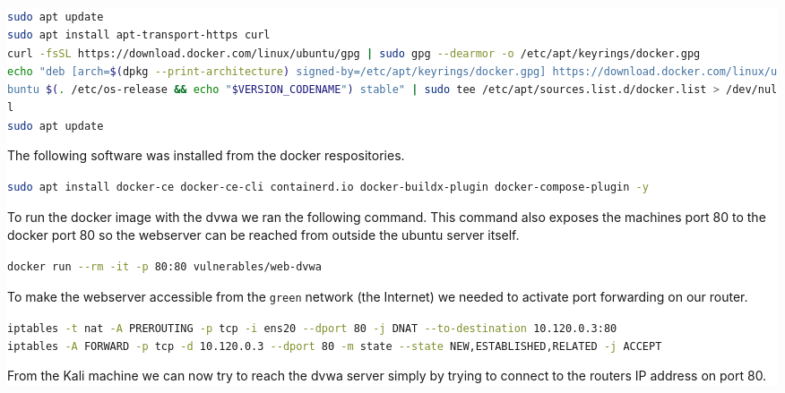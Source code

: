 ```bash
sudo apt update
sudo apt install apt-transport-https curl
curl -fsSL https://download.docker.com/linux/ubuntu/gpg | sudo gpg --dearmor -o /etc/apt/keyrings/docker.gpg
echo "deb [arch=$(dpkg --print-architecture) signed-by=/etc/apt/keyrings/docker.gpg] https://download.docker.com/linux/ubuntu $(. /etc/os-release && echo "$VERSION_CODENAME") stable" | sudo tee /etc/apt/sources.list.d/docker.list > /dev/null
sudo apt update
```

The following software was installed from the docker respositories.

```bash
sudo apt install docker-ce docker-ce-cli containerd.io docker-buildx-plugin docker-compose-plugin -y
```

To run the docker image with the dvwa we ran the following command. This command also exposes the machines port 80 to the docker port 80 so the webserver can be reached from outside the ubuntu server itself.

```bash
docker run --rm -it -p 80:80 vulnerables/web-dvwa
```

To make the webserver accessible from the `green` network (the Internet) we needed to activate port forwarding on our router.

```bash
iptables -t nat -A PREROUTING -p tcp -i ens20 --dport 80 -j DNAT --to-destination 10.120.0.3:80
iptables -A FORWARD -p tcp -d 10.120.0.3 --dport 80 -m state --state NEW,ESTABLISHED,RELATED -j ACCEPT
```

From the Kali machine we can now try to reach the dvwa server simply by trying to connect to the routers IP address on port 80.

